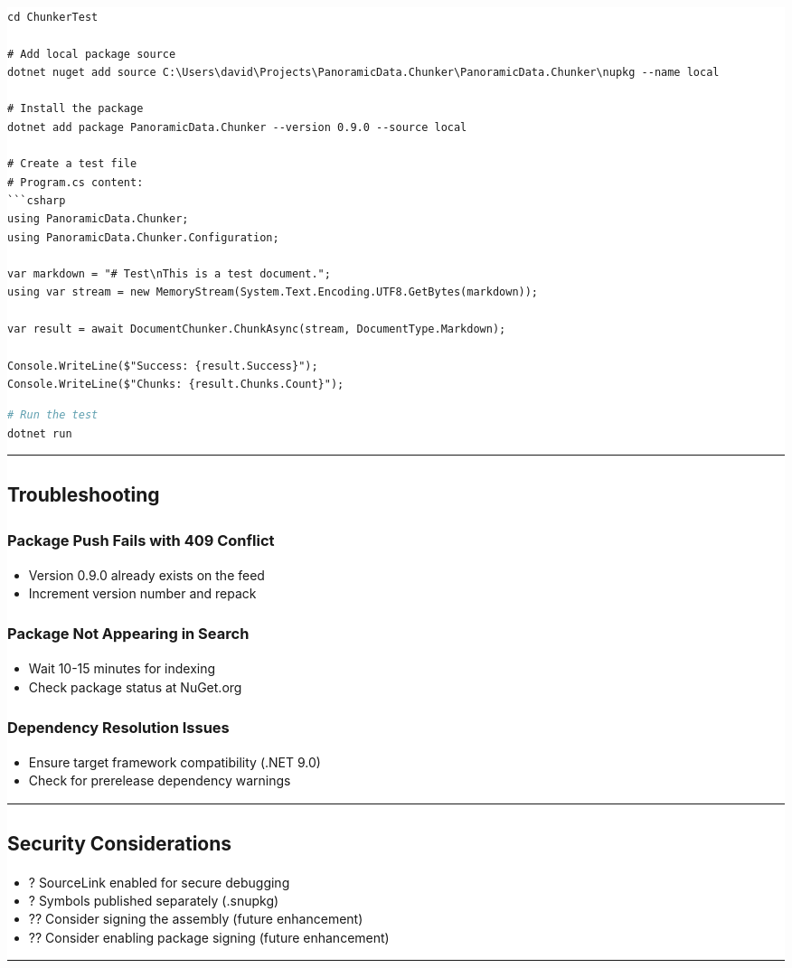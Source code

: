 ```
cd ChunkerTest

# Add local package source
dotnet nuget add source C:\Users\david\Projects\PanoramicData.Chunker\PanoramicData.Chunker\nupkg --name local

# Install the package
dotnet add package PanoramicData.Chunker --version 0.9.0 --source local

# Create a test file
# Program.cs content:
```csharp
using PanoramicData.Chunker;
using PanoramicData.Chunker.Configuration;

var markdown = "# Test\nThis is a test document.";
using var stream = new MemoryStream(System.Text.Encoding.UTF8.GetBytes(markdown));

var result = await DocumentChunker.ChunkAsync(stream, DocumentType.Markdown);

Console.WriteLine($"Success: {result.Success}");
Console.WriteLine($"Chunks: {result.Chunks.Count}");
```

```powershell
# Run the test
dotnet run
```

---

## Troubleshooting

### Package Push Fails with 409 Conflict
- Version 0.9.0 already exists on the feed
- Increment version number and repack

### Package Not Appearing in Search
- Wait 10-15 minutes for indexing
- Check package status at NuGet.org

### Dependency Resolution Issues
- Ensure target framework compatibility (.NET 9.0)
- Check for prerelease dependency warnings

---

## Security Considerations

- ? SourceLink enabled for secure debugging
- ? Symbols published separately (.snupkg)
- ?? Consider signing the assembly (future enhancement)
- ?? Consider enabling package signing (future enhancement)

---